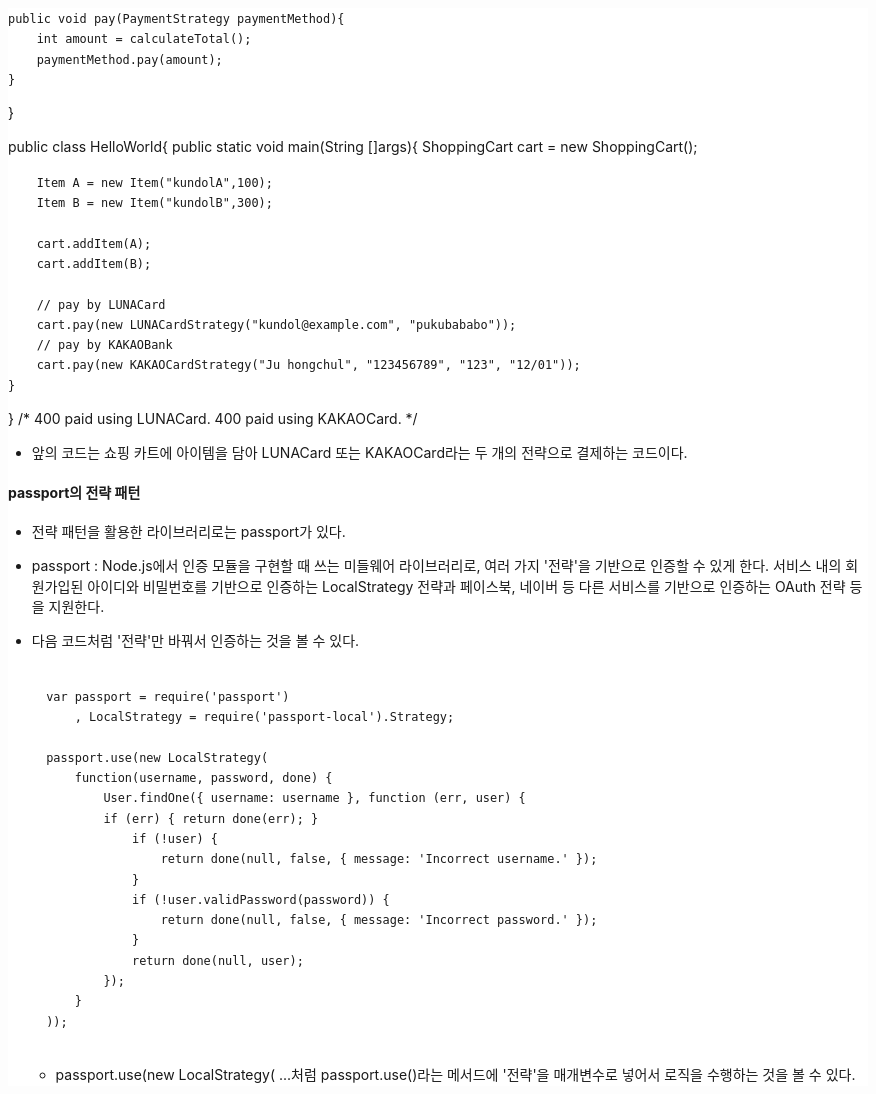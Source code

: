     public void pay(PaymentStrategy paymentMethod){
        int amount = calculateTotal();
        paymentMethod.pay(amount);
    }
}  

public class HelloWorld{
    public static void main(String []args){
        ShoppingCart cart = new ShoppingCart();
        
        Item A = new Item("kundolA",100);
        Item B = new Item("kundolB",300);
        
        cart.addItem(A);
        cart.addItem(B);
        
        // pay by LUNACard
        cart.pay(new LUNACardStrategy("kundol@example.com", "pukubababo"));
        // pay by KAKAOBank
        cart.pay(new KAKAOCardStrategy("Ju hongchul", "123456789", "123", "12/01"));
    }
}
/*
400 paid using LUNACard.
400 paid using KAKAOCard.
*/
</code></pre>
- 앞의 코드는 쇼핑 카트에 아이템을 담아 LUNACard 또는 KAKAOCard라는 두 개의 전략으로 결제하는 코드이다. 

#### passport의 전략 패턴
- 전략 패턴을 활용한 라이브러리로는 passport가 있다. 
- passport : Node.js에서 인증 모듈을 구현할 때 쓰는 미들웨어 라이브러리로, 여러 가지 '전략'을 기반으로 인증할 수 있게 한다. 서비스 내의 회원가입된 아이디와 비밀번호를 기반으로 인증하는 LocalStrategy 전략과 페이스북, 네이버 등 다른 서비스를 기반으로 인증하는 OAuth 전략 등을 지원한다. 

- 다음 코드처럼 '전략'만 바꿔서 인증하는 것을 볼 수 있다.
    <pre><code>
    var passport = require('passport')
        , LocalStrategy = require('passport-local').Strategy;

    passport.use(new LocalStrategy(
        function(username, password, done) {
            User.findOne({ username: username }, function (err, user) {
            if (err) { return done(err); }
                if (!user) {
                    return done(null, false, { message: 'Incorrect username.' });
                }
                if (!user.validPassword(password)) {
                    return done(null, false, { message: 'Incorrect password.' });
                }
                return done(null, user);
            });
        }
    ));
    </code></pre>
    - passport.use(new LocalStrategy( ...처럼 passport.use()라는 메서드에 '전략'을 매개변수로 넣어서 로직을 수행하는 것을 볼 수 있다.

